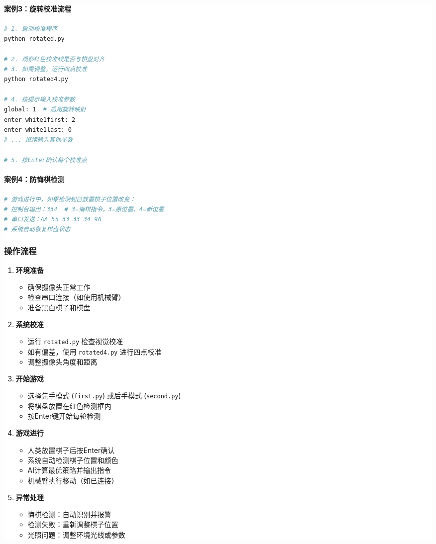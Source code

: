 #### 案例3：旋转校准流程

```bash
# 1. 启动校准程序
python rotated.py

# 2. 观察红色校准线是否与棋盘对齐
# 3. 如需调整，运行四点校准
python rotated4.py

# 4. 按提示输入校准参数
global: 1  # 启用旋转映射
enter white1first: 2
enter white1last: 0
# ... 继续输入其他参数

# 5. 按Enter确认每个校准点
```

#### 案例4：防悔棋检测

```bash
# 游戏进行中，如果检测到已放置棋子位置改变：
# 控制台输出：334  # 3=悔棋指令，3=原位置，4=新位置
# 串口发送：AA 55 33 33 34 9A
# 系统自动恢复棋盘状态
```

### 操作流程

1. **环境准备**
   - 确保摄像头正常工作
   - 检查串口连接（如使用机械臂）
   - 准备黑白棋子和棋盘

2. **系统校准**
   - 运行 `rotated.py` 检查视觉校准
   - 如有偏差，使用 `rotated4.py` 进行四点校准
   - 调整摄像头角度和距离

3. **开始游戏**
   - 选择先手模式 (`first.py`) 或后手模式 (`second.py`)
   - 将棋盘放置在红色检测框内
   - 按Enter键开始每轮检测

4. **游戏进行**
   - 人类放置棋子后按Enter确认
   - 系统自动检测棋子位置和颜色
   - AI计算最优策略并输出指令
   - 机械臂执行移动（如已连接）

5. **异常处理**
   - 悔棋检测：自动识别并报警
   - 检测失败：重新调整棋子位置
   - 光照问题：调整环境光线或参数
